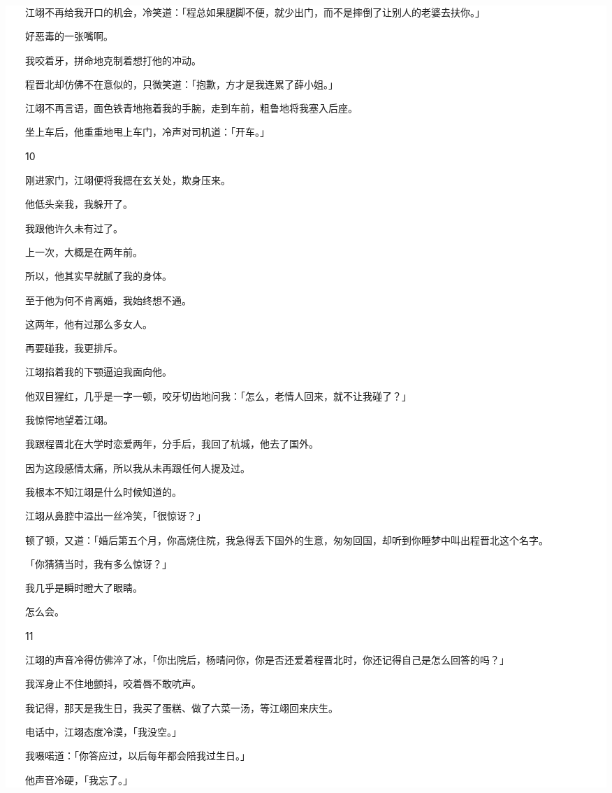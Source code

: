 &emsp;&emsp;江翊不再给我开口的机会，冷笑道：「程总如果腿脚不便，就少出门，而不是摔倒了让别人的老婆去扶你。」  
  
&emsp;&emsp;好恶毒的一张嘴啊。  
  
&emsp;&emsp;我咬着牙，拼命地克制着想打他的冲动。  
  
&emsp;&emsp;程晋北却仿佛不在意似的，只微笑道：「抱歉，方才是我连累了薛小姐。」  
  
&emsp;&emsp;江翊不再言语，面色铁青地拖着我的手腕，走到车前，粗鲁地将我塞入后座。  
  
&emsp;&emsp;坐上车后，他重重地甩上车门，冷声对司机道：「开车。」  
  
&emsp;&emsp;10  
  
&emsp;&emsp;刚进家门，江翊便将我摁在玄关处，欺身压来。  
  
&emsp;&emsp;他低头亲我，我躲开了。  
  
&emsp;&emsp;我跟他许久未有过了。  
  
&emsp;&emsp;上一次，大概是在两年前。  
  
&emsp;&emsp;所以，他其实早就腻了我的身体。  
  
&emsp;&emsp;至于他为何不肯离婚，我始终想不通。  
  
&emsp;&emsp;这两年，他有过那么多女人。  
  
&emsp;&emsp;再要碰我，我更排斥。  
  
&emsp;&emsp;江翊掐着我的下颚逼迫我面向他。  
  
&emsp;&emsp;他双目猩红，几乎是一字一顿，咬牙切齿地问我：「怎么，老情人回来，就不让我碰了？」  
  
&emsp;&emsp;我惊愕地望着江翊。  
  
&emsp;&emsp;我跟程晋北在大学时恋爱两年，分手后，我回了杭城，他去了国外。  
  
&emsp;&emsp;因为这段感情太痛，所以我从未再跟任何人提及过。  
  
&emsp;&emsp;我根本不知江翊是什么时候知道的。  
  
&emsp;&emsp;江翊从鼻腔中溢出一丝冷笑，「很惊讶？」  
  
&emsp;&emsp;顿了顿，又道：「婚后第五个月，你高烧住院，我急得丢下国外的生意，匆匆回国，却听到你睡梦中叫出程晋北这个名字。  
  
&emsp;&emsp;「你猜猜当时，我有多么惊讶？」  
  
&emsp;&emsp;我几乎是瞬时瞪大了眼睛。  
  
&emsp;&emsp;怎么会。  
  
&emsp;&emsp;11  
  
&emsp;&emsp;江翊的声音冷得仿佛淬了冰，「你出院后，杨晴问你，你是否还爱着程晋北时，你还记得自己是怎么回答的吗？」  
  
&emsp;&emsp;我浑身止不住地颤抖，咬着唇不敢吭声。  
  
&emsp;&emsp;我记得，那天是我生日，我买了蛋糕、做了六菜一汤，等江翊回来庆生。  
  
&emsp;&emsp;电话中，江翊态度冷漠，「我没空。」  
  
&emsp;&emsp;我嗫喏道：「你答应过，以后每年都会陪我过生日。」  
  
&emsp;&emsp;他声音冷硬，「我忘了。」  
  